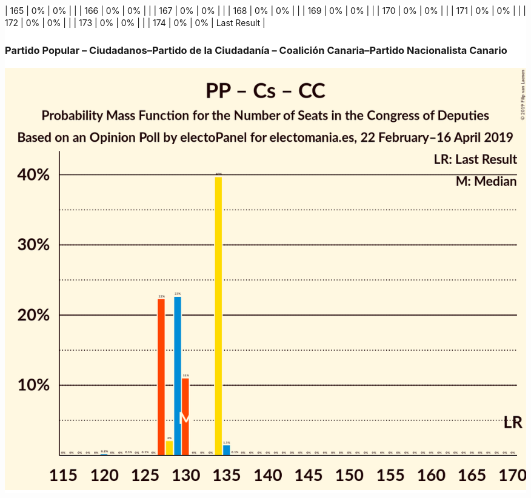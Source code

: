 | 165 | 0% | 0% |  |
| 166 | 0% | 0% |  |
| 167 | 0% | 0% |  |
| 168 | 0% | 0% |  |
| 169 | 0% | 0% |  |
| 170 | 0% | 0% |  |
| 171 | 0% | 0% |  |
| 172 | 0% | 0% |  |
| 173 | 0% | 0% |  |
| 174 | 0% | 0% | Last Result |

### Partido Popular – Ciudadanos–Partido de la Ciudadanía – Coalición Canaria–Partido Nacionalista Canario

![Graph with seats probability mass function not yet produced](2019-04-16-electoPanel-coalitions-seats-pmf-pp–cs–cc.png "Seats Probability Mass Function")
